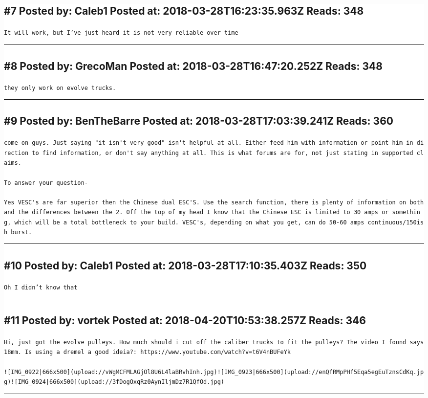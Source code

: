 ## \#7 Posted by: Caleb1 Posted at: 2018-03-28T16:23:35.963Z Reads: 348

```
It will work, but I’ve just heard it is not very reliable over time
```

---
## \#8 Posted by: GrecoMan Posted at: 2018-03-28T16:47:20.252Z Reads: 348

```
they only work on evolve trucks.
```

---
## \#9 Posted by: BenTheBarre Posted at: 2018-03-28T17:03:39.241Z Reads: 360

```
come on guys. Just saying "it isn't very good" isn't helpful at all. Either feed him with information or point him in direction to find information, or don't say anything at all. This is what forums are for, not just stating in supported claims. 

To answer your question- 

Yes VESC's are far superior then the Chinese dual ESC'S. Use the search function, there is plenty of information on both and the differences between the 2. Off the top of my head I know that the Chinese ESC is limited to 30 amps or something, which will be a total bottleneck to your build. VESC's, depending on what you get, can do 50-60 amps continuous/150ish burst.
```

---
## \#10 Posted by: Caleb1 Posted at: 2018-03-28T17:10:35.403Z Reads: 350

```
Oh I didn’t know that
```

---
## \#11 Posted by: vortek Posted at: 2018-04-20T10:53:38.257Z Reads: 346

```
Hi, just got the evolve pulleys. How much should i cut off the caliber trucks to fit the pulleys? The video I found says 18mm. Is using a dremel a good ideia?: https://www.youtube.com/watch?v=t6V4nBUFeYk

![IMG_0922|666x500](upload://vWgMCFMLAGjOl8U6L4laBRvhInh.jpg)![IMG_0923|666x500](upload://enQfRMpPHf5Eqa5egEuTznsCdKq.jpg)![IMG_0924|666x500](upload://3fDogOxqRz0AynIljmDz7R1QfOd.jpg)
```

---